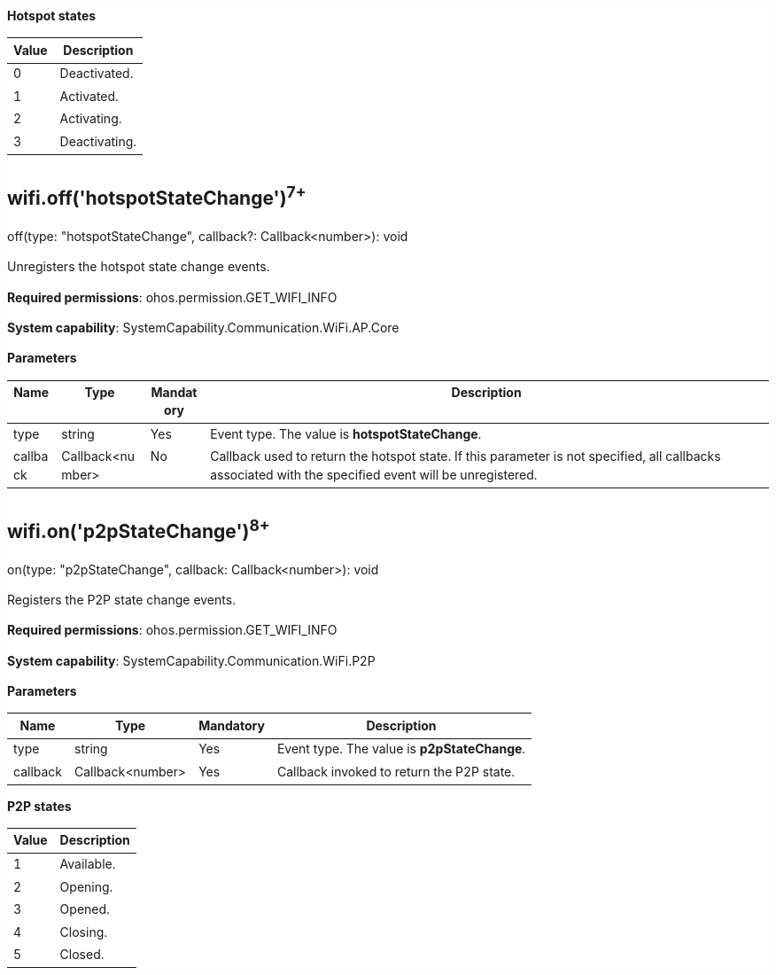 **Hotspot states**

| **Value**| **Description**|
| -------- | -------- |
| 0 | Deactivated. |
| 1 | Activated. |
| 2 | Activating. |
| 3 | Deactivating. |


## wifi.off('hotspotStateChange')<sup>7+</sup>

off(type: "hotspotStateChange", callback?: Callback&lt;number&gt;): void

Unregisters the hotspot state change events.

**Required permissions**: ohos.permission.GET_WIFI_INFO

**System capability**: SystemCapability.Communication.WiFi.AP.Core

**Parameters**

| **Name**| **Type**| **Mandatory**| **Description**|
| -------- | -------- | -------- | -------- |
| type | string | Yes| Event type. The value is **hotspotStateChange**.|
| callback | Callback&lt;number&gt; | No| Callback used to return the hotspot state. If this parameter is not specified, all callbacks associated with the specified event will be unregistered.|


## wifi.on('p2pStateChange')<sup>8+</sup>

on(type: "p2pStateChange", callback: Callback&lt;number&gt;): void

Registers the P2P state change events.

**Required permissions**: ohos.permission.GET_WIFI_INFO

**System capability**: SystemCapability.Communication.WiFi.P2P

**Parameters**

| **Name**| **Type**| **Mandatory**| **Description**|
| -------- | -------- | -------- | -------- |
| type | string | Yes| Event type. The value is **p2pStateChange**.|
| callback | Callback&lt;number&gt; | Yes| Callback invoked to return the P2P state.|

**P2P states**

| **Value**| **Description**|
| -------- | -------- |
| 1 | Available. |
| 2 | Opening. |
| 3 | Opened. |
| 4 | Closing. |
| 5 | Closed. |
